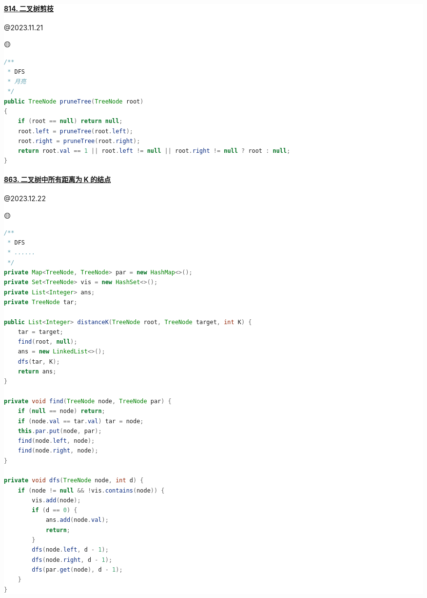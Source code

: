 #### [814. 二叉树剪枝](https://leetcode.cn/problems/binary-tree-pruning/)

@2023.11.21

🟡

```java
/**
 * DFS
 * 月亮
 */
public TreeNode pruneTree(TreeNode root)
{
	if (root == null) return null;
	root.left = pruneTree(root.left);
	root.right = pruneTree(root.right);
	return root.val == 1 || root.left != null || root.right != null ? root : null;
}
```

#### [863. 二叉树中所有距离为 K 的结点](https://leetcode.cn/problems/all-nodes-distance-k-in-binary-tree/)

@2023.12.22

🟡

```java
/**
 * DFS
 * ......
 */
private Map<TreeNode, TreeNode> par = new HashMap<>();
private Set<TreeNode> vis = new HashSet<>();
private List<Integer> ans;
private TreeNode tar;

public List<Integer> distanceK(TreeNode root, TreeNode target, int K) {
	tar = target;
	find(root, null);
	ans = new LinkedList<>();
	dfs(tar, K);
	return ans;
}

private void find(TreeNode node, TreeNode par) {
	if (null == node) return;
	if (node.val == tar.val) tar = node;
	this.par.put(node, par);
	find(node.left, node);
	find(node.right, node);
}

private void dfs(TreeNode node, int d) {
	if (node != null && !vis.contains(node)) {
		vis.add(node);
		if (d == 0) {
			ans.add(node.val);
			return;
		}
		dfs(node.left, d - 1);
		dfs(node.right, d - 1);
		dfs(par.get(node), d - 1);
	}
}
```